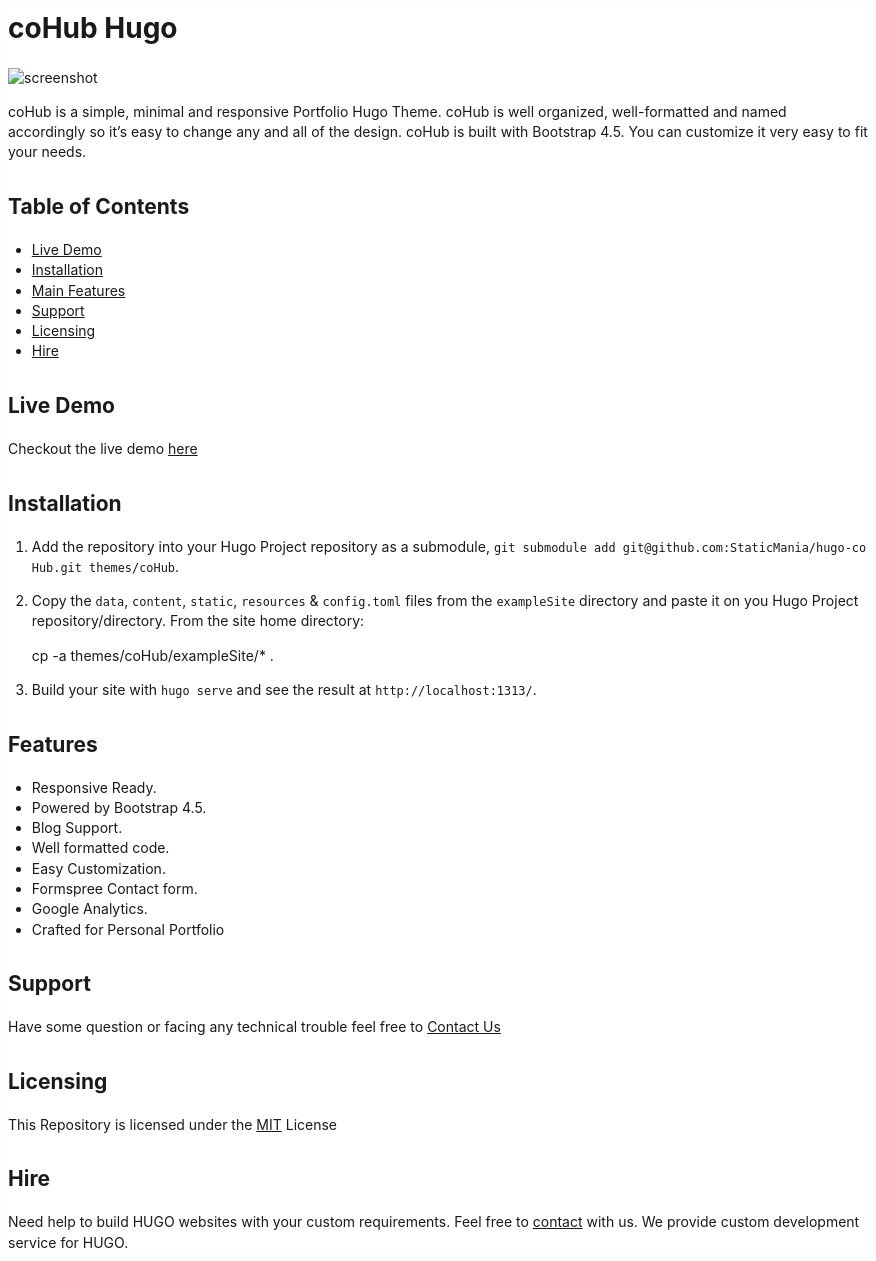 <h1>coHub Hugo</h1>
<img src="https://user-images.githubusercontent.com/17458664/150072315-13c8a214-a88e-44da-8ab0-6cf353c1feec.png" alt="screenshot" width="100%">

coHub is a simple, minimal and responsive Portfolio Hugo Theme. coHub is well organized, well-formatted and named accordingly so it’s easy to change any and all of the design. coHub is built with Bootstrap 4.5. You can customize it very easy to fit your needs.

## Table of Contents

- [Live Demo](#live-demo)
- [Installation](#installation)
- [Main Features](#features)
- [Support](#support)
- [Licensing](#licensing)
- [Hire](#hire)

## Live Demo

Checkout the live demo [here](https://cohub-hugo.netlify.app/)

## Installation

1. Add the repository into your Hugo Project repository as a submodule, `git submodule add git@github.com:StaticMania/hugo-coHub.git themes/coHub`.
2. Copy the `data`, `content`, `static`, `resources` & `config.toml` files from the `exampleSite` directory and paste it on you Hugo Project repository/directory. From the site home directory:

   cp -a themes/coHub/exampleSite/\* .

3. Build your site with `hugo serve` and see the result at `http://localhost:1313/`.

## Features

- Responsive Ready.
- Powered by Bootstrap 4.5.
- Blog Support.
- Well formatted code.
- Easy Customization.
- Formspree Contact form.
- Google Analytics.
- Crafted for Personal Portfolio

## Support

Have some question or facing any technical trouble feel free to [Contact Us](https://staticmania.com/contact/)

## Licensing

This Repository is licensed under the [MIT](https://github.com/StaticMania/coHub/blob/master/LICENSE) License

## Hire

Need help to build HUGO websites with your custom requirements. Feel free to [contact](https://staticmania.com/contact/) with us. We provide custom development service for HUGO.
